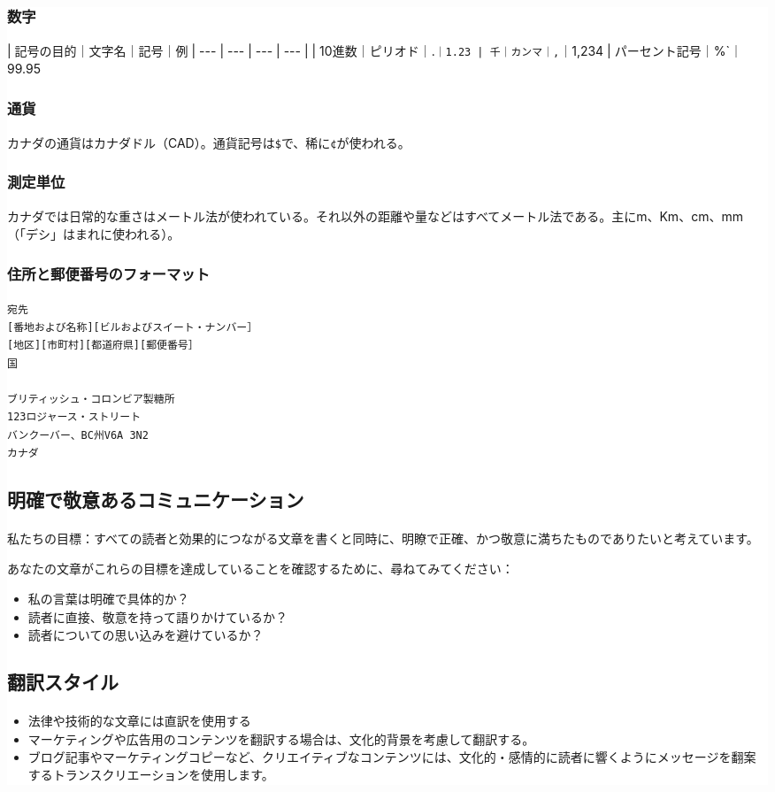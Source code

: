 ### 数字

| 記号の目的｜文字名｜記号｜例
| --- | --- | --- | --- |
| 10進数｜ピリオド｜.`｜1.23
| 千｜カンマ｜,`｜1,234
| パーセント記号｜%`｜99.95

### 通貨

カナダの通貨はカナダドル（CAD）。通貨記号は`$`で、稀に`¢`が使われる。

### 測定単位

カナダでは日常的な重さはメートル法が使われている。それ以外の距離や量などはすべてメートル法である。主にm、Km、cm、mm（「デシ」はまれに使われる）。

### 住所と郵便番号のフォーマット

    宛先
    [番地および名称][ビルおよびスイート・ナンバー］
    [地区][市町村][都道府県][郵便番号］
    国

    ブリティッシュ・コロンビア製糖所
	123ロジャース・ストリート
    バンクーバー、BC州V6A 3N2
    カナダ

## 明確で敬意あるコミュニケーション

私たちの目標：すべての読者と効果的につながる文章を書くと同時に、明瞭で正確、かつ敬意に満ちたものでありたいと考えています。

あなたの文章がこれらの目標を達成していることを確認するために、尋ねてみてください：

- 私の言葉は明確で具体的か？
- 読者に直接、敬意を持って語りかけているか？
- 読者についての思い込みを避けているか？

## 翻訳スタイル

- 法律や技術的な文章には直訳を使用する
- マーケティングや広告用のコンテンツを翻訳する場合は、文化的背景を考慮して翻訳する。
- ブログ記事やマーケティングコピーなど、クリエイティブなコンテンツには、文化的・感情的に読者に響くようにメッセージを翻案するトランスクリエーションを使用します。
